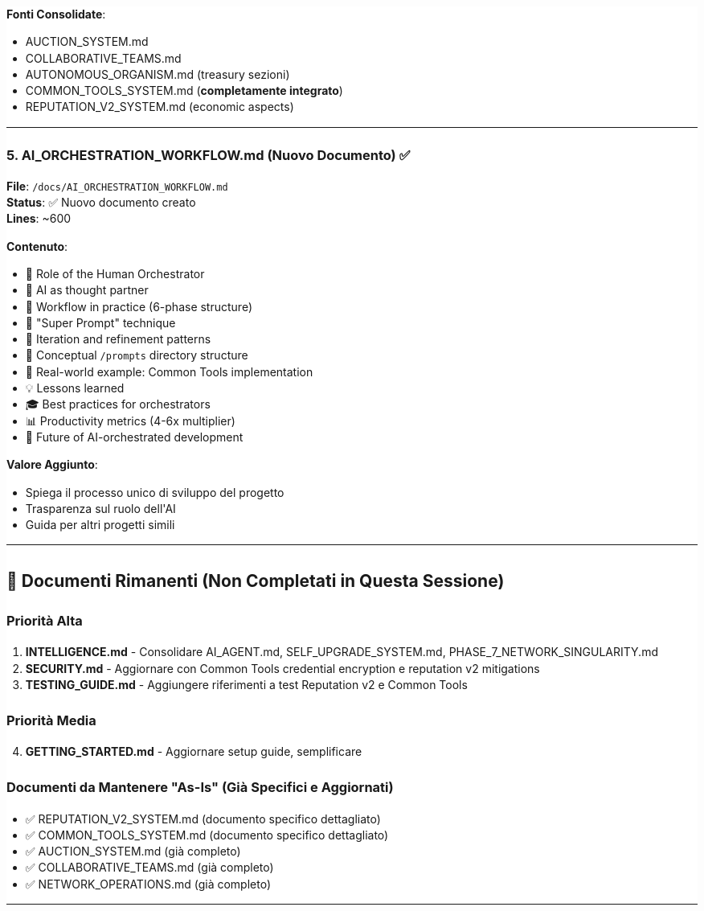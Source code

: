 **Fonti Consolidate**:
- AUCTION_SYSTEM.md
- COLLABORATIVE_TEAMS.md
- AUTONOMOUS_ORGANISM.md (treasury sezioni)
- COMMON_TOOLS_SYSTEM.md (**completamente integrato**)
- REPUTATION_V2_SYSTEM.md (economic aspects)

---

### 5. AI_ORCHESTRATION_WORKFLOW.md (Nuovo Documento) ✅

**File**: `/docs/AI_ORCHESTRATION_WORKFLOW.md`  
**Status**: ✅ Nuovo documento creato  
**Lines**: ~600

**Contenuto**:
- 👤 Role of the Human Orchestrator
- 🤖 AI as thought partner
- 📐 Workflow in practice (6-phase structure)
- 📝 "Super Prompt" technique
- 🔄 Iteration and refinement patterns
- 📁 Conceptual `/prompts` directory structure
- 🧩 Real-world example: Common Tools implementation
- 💡 Lessons learned
- 🎓 Best practices for orchestrators
- 📊 Productivity metrics (4-6x multiplier)
- 🔮 Future of AI-orchestrated development

**Valore Aggiunto**:
- Spiega il processo unico di sviluppo del progetto
- Trasparenza sul ruolo dell'AI
- Guida per altri progetti simili

---

## 🚧 Documenti Rimanenti (Non Completati in Questa Sessione)

### Priorità Alta

1. **INTELLIGENCE.md** - Consolidare AI_AGENT.md, SELF_UPGRADE_SYSTEM.md, PHASE_7_NETWORK_SINGULARITY.md
2. **SECURITY.md** - Aggiornare con Common Tools credential encryption e reputation v2 mitigations
3. **TESTING_GUIDE.md** - Aggiungere riferimenti a test Reputation v2 e Common Tools

### Priorità Media

4. **GETTING_STARTED.md** - Aggiornare setup guide, semplificare

### Documenti da Mantenere "As-Is" (Già Specifici e Aggiornati)

- ✅ REPUTATION_V2_SYSTEM.md (documento specifico dettagliato)
- ✅ COMMON_TOOLS_SYSTEM.md (documento specifico dettagliato)
- ✅ AUCTION_SYSTEM.md (già completo)
- ✅ COLLABORATIVE_TEAMS.md (già completo)
- ✅ NETWORK_OPERATIONS.md (già completo)

---
